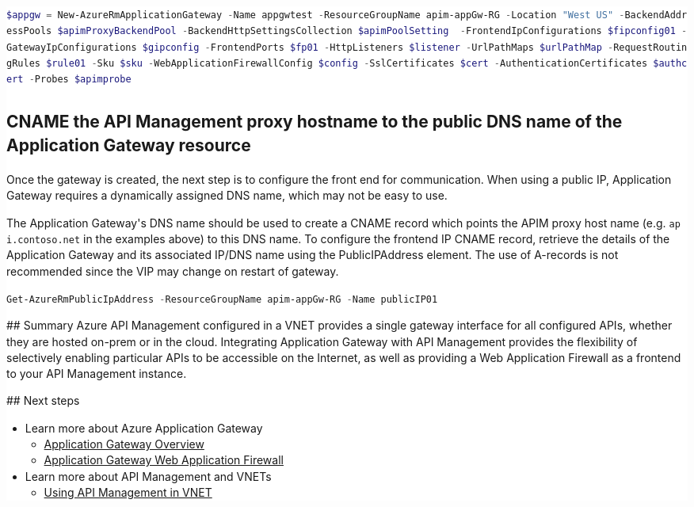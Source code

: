 ```powershell
$appgw = New-AzureRmApplicationGateway -Name appgwtest -ResourceGroupName apim-appGw-RG -Location "West US" -BackendAddressPools $apimProxyBackendPool -BackendHttpSettingsCollection $apimPoolSetting  -FrontendIpConfigurations $fipconfig01 -GatewayIpConfigurations $gipconfig -FrontendPorts $fp01 -HttpListeners $listener -UrlPathMaps $urlPathMap -RequestRoutingRules $rule01 -Sku $sku -WebApplicationFirewallConfig $config -SslCertificates $cert -AuthenticationCertificates $authcert -Probes $apimprobe
```

## CNAME the API Management proxy hostname to the public DNS name of the Application Gateway resource

Once the gateway is created, the next step is to configure the front end for communication. When using a public IP, Application Gateway requires a dynamically assigned DNS name, which may not be easy to use. 

The Application Gateway's DNS name should be used to create a CNAME record which points the APIM proxy host name (e.g. `api.contoso.net` in the examples above) to this DNS name. To configure the frontend IP CNAME record, retrieve the details of the Application Gateway and its associated IP/DNS name using the PublicIPAddress element. The use of A-records is not recommended since the VIP may change on restart of gateway.

```powershell
Get-AzureRmPublicIpAddress -ResourceGroupName apim-appGw-RG -Name publicIP01
```

##<a name="summary"> </a> Summary
Azure API Management configured in a VNET provides a single gateway interface for all configured APIs, whether they are hosted on-prem or in the cloud. Integrating Application Gateway with API Management provides the flexibility of selectively enabling particular APIs to be accessible on the Internet, as well as providing a Web Application Firewall as a frontend to your API Management instance.

##<a name="next-steps"> </a> Next steps
* Learn more about Azure Application Gateway
  * [Application Gateway Overview](../application-gateway/application-gateway-introduction.md)
  * [Application Gateway Web Application Firewall](../application-gateway/application-gateway-webapplicationfirewall-overview.md)
* Learn more about API Management and VNETs
  * [Using API Management in VNET](api-management-using-with-vnet.md)


